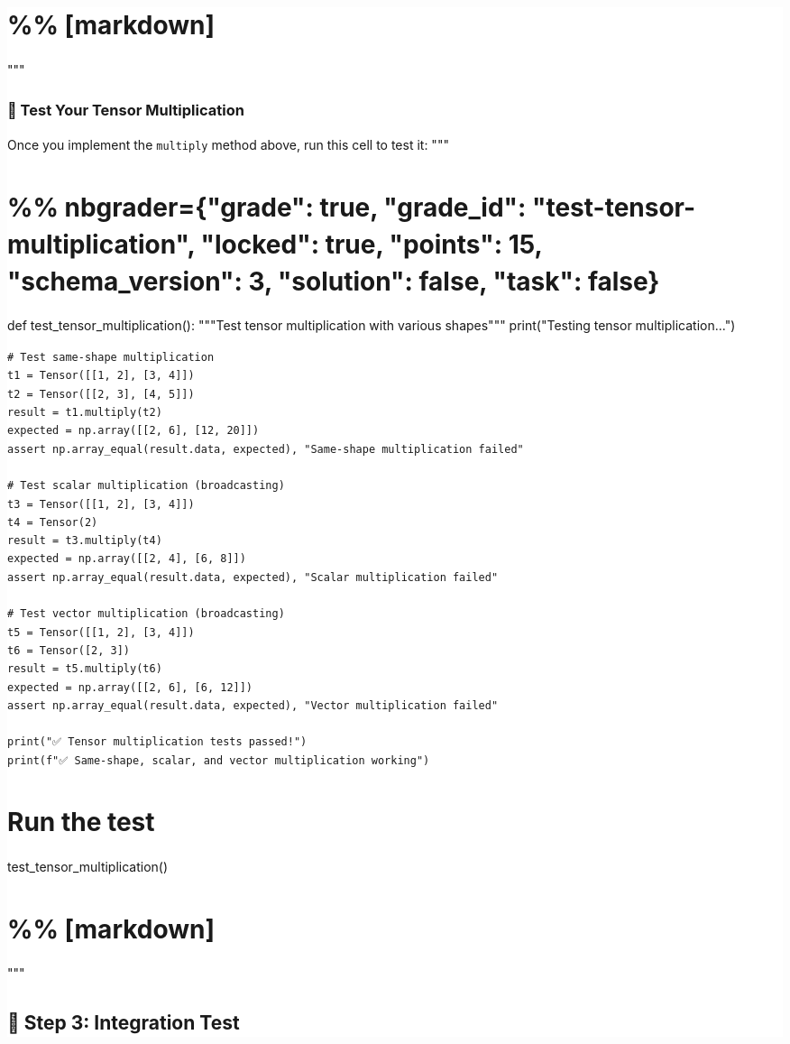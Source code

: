 # %% [markdown]
"""
### 🧪 Test Your Tensor Multiplication

Once you implement the `multiply` method above, run this cell to test it:
"""

# %% nbgrader={"grade": true, "grade_id": "test-tensor-multiplication", "locked": true, "points": 15, "schema_version": 3, "solution": false, "task": false}
def test_tensor_multiplication():
    """Test tensor multiplication with various shapes"""
    print("Testing tensor multiplication...")
    
    # Test same-shape multiplication
    t1 = Tensor([[1, 2], [3, 4]])
    t2 = Tensor([[2, 3], [4, 5]])
    result = t1.multiply(t2)
    expected = np.array([[2, 6], [12, 20]])
    assert np.array_equal(result.data, expected), "Same-shape multiplication failed"
    
    # Test scalar multiplication (broadcasting)
    t3 = Tensor([[1, 2], [3, 4]])
    t4 = Tensor(2)
    result = t3.multiply(t4)
    expected = np.array([[2, 4], [6, 8]])
    assert np.array_equal(result.data, expected), "Scalar multiplication failed"
    
    # Test vector multiplication (broadcasting)
    t5 = Tensor([[1, 2], [3, 4]])
    t6 = Tensor([2, 3])
    result = t5.multiply(t6)
    expected = np.array([[2, 6], [6, 12]])
    assert np.array_equal(result.data, expected), "Vector multiplication failed"
    
    print("✅ Tensor multiplication tests passed!")
    print(f"✅ Same-shape, scalar, and vector multiplication working")

# Run the test
test_tensor_multiplication()

# %% [markdown]
"""
## 🎯 Step 3: Integration Test
